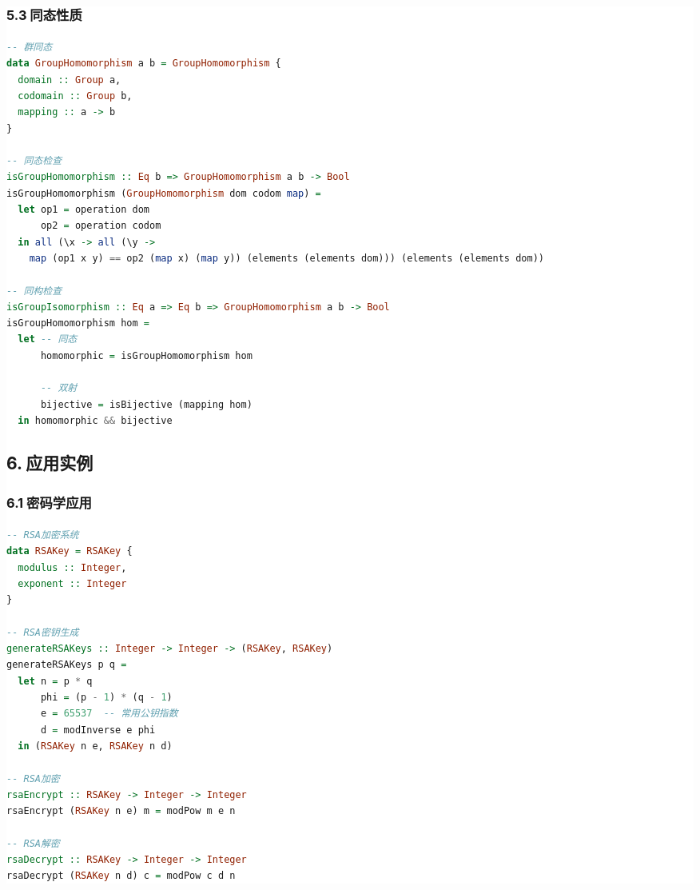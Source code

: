 ### 5.3 同态性质

```haskell
-- 群同态
data GroupHomomorphism a b = GroupHomomorphism {
  domain :: Group a,
  codomain :: Group b,
  mapping :: a -> b
}

-- 同态检查
isGroupHomomorphism :: Eq b => GroupHomomorphism a b -> Bool
isGroupHomomorphism (GroupHomomorphism dom codom map) = 
  let op1 = operation dom
      op2 = operation codom
  in all (\x -> all (\y -> 
    map (op1 x y) == op2 (map x) (map y)) (elements (elements dom))) (elements (elements dom))

-- 同构检查
isGroupIsomorphism :: Eq a => Eq b => GroupHomomorphism a b -> Bool
isGroupHomomorphism hom = 
  let -- 同态
      homomorphic = isGroupHomomorphism hom
      
      -- 双射
      bijective = isBijective (mapping hom)
  in homomorphic && bijective
```

## 6. 应用实例

### 6.1 密码学应用

```haskell
-- RSA加密系统
data RSAKey = RSAKey {
  modulus :: Integer,
  exponent :: Integer
}

-- RSA密钥生成
generateRSAKeys :: Integer -> Integer -> (RSAKey, RSAKey)
generateRSAKeys p q = 
  let n = p * q
      phi = (p - 1) * (q - 1)
      e = 65537  -- 常用公钥指数
      d = modInverse e phi
  in (RSAKey n e, RSAKey n d)

-- RSA加密
rsaEncrypt :: RSAKey -> Integer -> Integer
rsaEncrypt (RSAKey n e) m = modPow m e n

-- RSA解密
rsaDecrypt :: RSAKey -> Integer -> Integer
rsaDecrypt (RSAKey n d) c = modPow c d n
```
